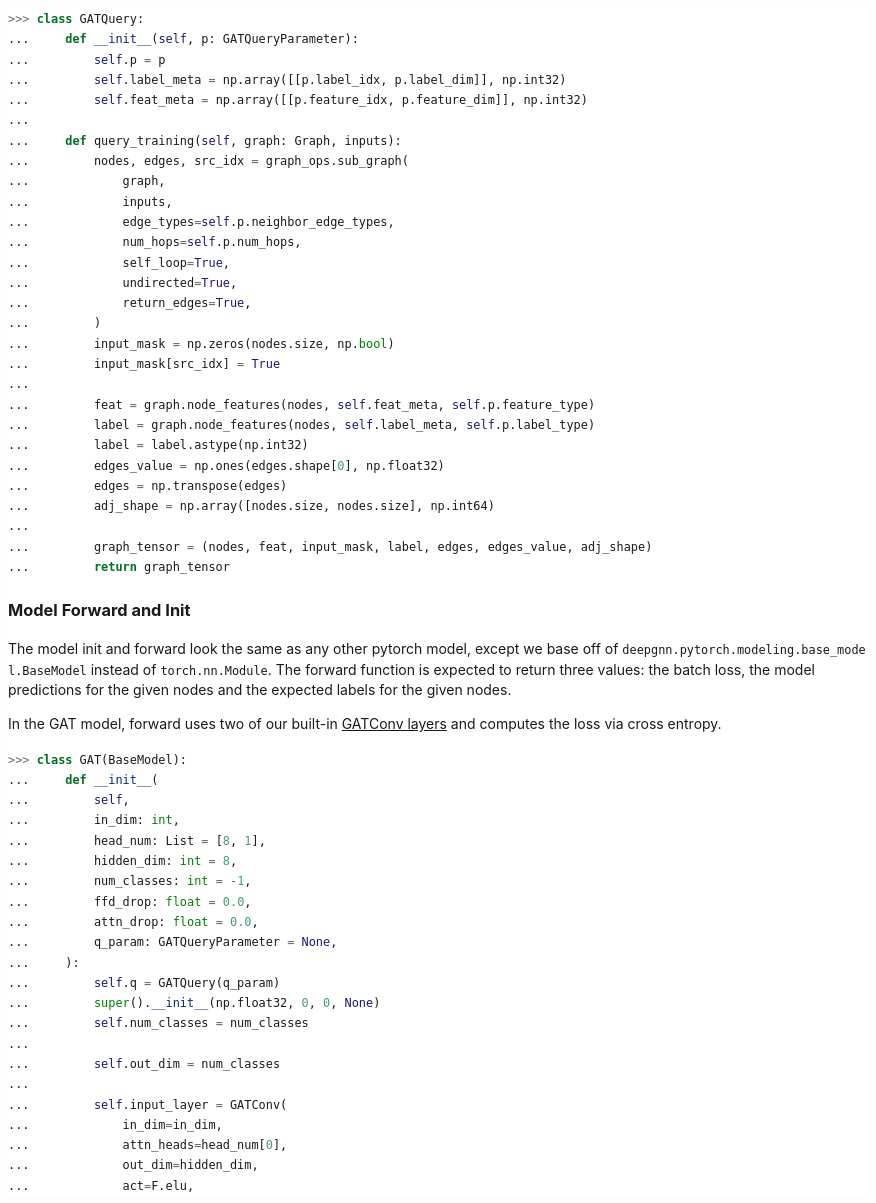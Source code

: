 ```python
>>> class GATQuery:
...     def __init__(self, p: GATQueryParameter):
...         self.p = p
...         self.label_meta = np.array([[p.label_idx, p.label_dim]], np.int32)
...         self.feat_meta = np.array([[p.feature_idx, p.feature_dim]], np.int32)
...
...     def query_training(self, graph: Graph, inputs):
...         nodes, edges, src_idx = graph_ops.sub_graph(
...             graph,
...             inputs,
...             edge_types=self.p.neighbor_edge_types,
...             num_hops=self.p.num_hops,
...             self_loop=True,
...             undirected=True,
...             return_edges=True,
...         )
...         input_mask = np.zeros(nodes.size, np.bool)
...         input_mask[src_idx] = True
...
...         feat = graph.node_features(nodes, self.feat_meta, self.p.feature_type)
...         label = graph.node_features(nodes, self.label_meta, self.p.label_type)
...         label = label.astype(np.int32)
...         edges_value = np.ones(edges.shape[0], np.float32)
...         edges = np.transpose(edges)
...         adj_shape = np.array([nodes.size, nodes.size], np.int64)
...
...         graph_tensor = (nodes, feat, input_mask, label, edges, edges_value, adj_shape)
...         return graph_tensor

```

### Model Forward and Init

The model init and forward look the same as any other pytorch model, except we base off of `deepgnn.pytorch.modeling.base_model.BaseModel` instead of `torch.nn.Module`. The forward function is expected to return three values: the batch loss, the model predictions for the given nodes and the expected labels for the given nodes.

In the GAT model, forward uses two of our built-in [GATConv layers](https://github.com/microsoft/DeepGNN/blob/main/src/python/deepgnn/pytorch/nn/gat_conv.py) and computes the loss via cross entropy.

```python
>>> class GAT(BaseModel):
...     def __init__(
...         self,
...         in_dim: int,
...         head_num: List = [8, 1],
...         hidden_dim: int = 8,
...         num_classes: int = -1,
...         ffd_drop: float = 0.0,
...         attn_drop: float = 0.0,
...         q_param: GATQueryParameter = None,
...     ):
...         self.q = GATQuery(q_param)
...         super().__init__(np.float32, 0, 0, None)
...         self.num_classes = num_classes
...
...         self.out_dim = num_classes
...
...         self.input_layer = GATConv(
...             in_dim=in_dim,
...             attn_heads=head_num[0],
...             out_dim=hidden_dim,
...             act=F.elu,
```